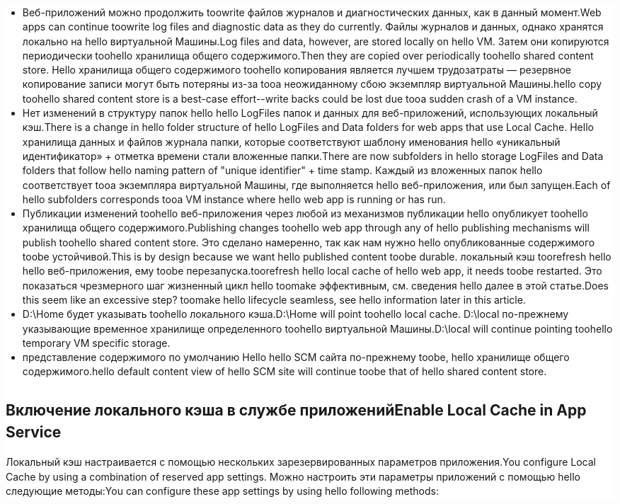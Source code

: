 * <span data-ttu-id="dcbd2-127">Веб-приложений можно продолжить toowrite файлов журналов и диагностических данных, как в данный момент.</span><span class="sxs-lookup"><span data-stu-id="dcbd2-127">Web apps can continue toowrite log files and diagnostic data as they do currently.</span></span> <span data-ttu-id="dcbd2-128">Файлы журналов и данных, однако хранятся локально на hello виртуальной Машины.</span><span class="sxs-lookup"><span data-stu-id="dcbd2-128">Log files and data, however, are stored locally on hello VM.</span></span> <span data-ttu-id="dcbd2-129">Затем они копируются периодически toohello хранилища общего содержимого.</span><span class="sxs-lookup"><span data-stu-id="dcbd2-129">Then they are copied over periodically toohello shared content store.</span></span> <span data-ttu-id="dcbd2-130">Hello хранилища общего содержимого toohello копирования является лучшем трудозатраты — резервное копирование записи могут быть потеряны из-за tooa неожиданному сбою экземпляр виртуальной Машины.</span><span class="sxs-lookup"><span data-stu-id="dcbd2-130">hello copy toohello shared content store is a best-case effort--write backs could be lost due tooa sudden crash of a VM instance.</span></span>
* <span data-ttu-id="dcbd2-131">Нет изменений в структуру папок hello hello LogFiles папок и данных для веб-приложений, использующих локальный кэш.</span><span class="sxs-lookup"><span data-stu-id="dcbd2-131">There is a change in hello folder structure of hello LogFiles and Data folders for web apps that use Local Cache.</span></span> <span data-ttu-id="dcbd2-132">Hello хранилища данных и файлов журнала папки, которые соответствуют шаблону именования hello «уникальный идентификатор» + отметка времени стали вложенные папки.</span><span class="sxs-lookup"><span data-stu-id="dcbd2-132">There are now subfolders in hello storage LogFiles and Data folders that follow hello naming pattern of "unique identifier" + time stamp.</span></span> <span data-ttu-id="dcbd2-133">Каждый из вложенных папок hello соответствует tooa экземпляра виртуальной Машины, где выполняется hello веб-приложения, или был запущен.</span><span class="sxs-lookup"><span data-stu-id="dcbd2-133">Each of hello subfolders corresponds tooa VM instance where hello web app is running or has run.</span></span>  
* <span data-ttu-id="dcbd2-134">Публикации изменений toohello веб-приложения через любой из механизмов публикации hello опубликует toohello хранилища общего содержимого.</span><span class="sxs-lookup"><span data-stu-id="dcbd2-134">Publishing changes toohello web app through any of hello publishing mechanisms will publish toohello shared content store.</span></span> <span data-ttu-id="dcbd2-135">Это сделано намеренно, так как нам нужно hello опубликованные содержимого toobe устойчивой.</span><span class="sxs-lookup"><span data-stu-id="dcbd2-135">This is by design because we want hello published content toobe durable.</span></span> <span data-ttu-id="dcbd2-136">локальный кэш toorefresh hello hello веб-приложения, ему toobe перезапуска.</span><span class="sxs-lookup"><span data-stu-id="dcbd2-136">toorefresh hello local cache of hello web app, it needs toobe restarted.</span></span> <span data-ttu-id="dcbd2-137">Это показаться чрезмерного шаг жизненный цикл hello toomake эффективным, см. сведения hello далее в этой статье.</span><span class="sxs-lookup"><span data-stu-id="dcbd2-137">Does this seem like an excessive step? toomake hello lifecycle seamless, see hello information later in this article.</span></span>
* <span data-ttu-id="dcbd2-138">D:\Home будет указывать toohello локального кэша.</span><span class="sxs-lookup"><span data-stu-id="dcbd2-138">D:\Home will point toohello local cache.</span></span> <span data-ttu-id="dcbd2-139">D:\local по-прежнему указывающие временное хранилище определенного toohello виртуальной Машины.</span><span class="sxs-lookup"><span data-stu-id="dcbd2-139">D:\local will continue pointing toohello temporary VM specific storage.</span></span>
* <span data-ttu-id="dcbd2-140">представление содержимого по умолчанию Hello hello SCM сайта по-прежнему toobe, hello хранилище общего содержимого.</span><span class="sxs-lookup"><span data-stu-id="dcbd2-140">hello default content view of hello SCM site will continue toobe that of hello shared content store.</span></span>

## <a name="enable-local-cache-in-app-service"></a><span data-ttu-id="dcbd2-141">Включение локального кэша в службе приложений</span><span class="sxs-lookup"><span data-stu-id="dcbd2-141">Enable Local Cache in App Service</span></span>
<span data-ttu-id="dcbd2-142">Локальный кэш настраивается с помощью нескольких зарезервированных параметров приложения.</span><span class="sxs-lookup"><span data-stu-id="dcbd2-142">You configure Local Cache by using a combination of reserved app settings.</span></span> <span data-ttu-id="dcbd2-143">Можно настроить эти параметры приложений с помощью hello следующие методы:</span><span class="sxs-lookup"><span data-stu-id="dcbd2-143">You can configure these app settings by using hello following methods:</span></span>
